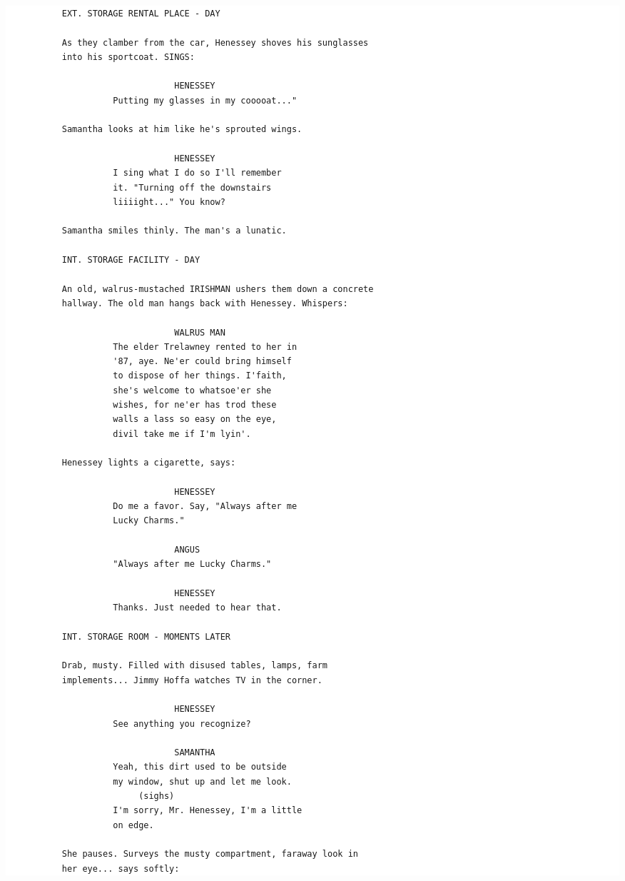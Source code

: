                EXT. STORAGE RENTAL PLACE - DAY

               As they clamber from the car, Henessey shoves his sunglasses 
               into his sportcoat. SINGS:

                                     HENESSEY
                         Putting my glasses in my cooooat..."

               Samantha looks at him like he's sprouted wings.

                                     HENESSEY
                         I sing what I do so I'll remember 
                         it. "Turning off the downstairs 
                         liiiight..." You know?

               Samantha smiles thinly. The man's a lunatic.

               INT. STORAGE FACILITY - DAY

               An old, walrus-mustached IRISHMAN ushers them down a concrete 
               hallway. The old man hangs back with Henessey. Whispers:

                                     WALRUS MAN
                         The elder Trelawney rented to her in 
                         '87, aye. Ne'er could bring himself 
                         to dispose of her things. I'faith, 
                         she's welcome to whatsoe'er she 
                         wishes, for ne'er has trod these 
                         walls a lass so easy on the eye, 
                         divil take me if I'm lyin'.

               Henessey lights a cigarette, says:

                                     HENESSEY
                         Do me a favor. Say, "Always after me 
                         Lucky Charms."

                                     ANGUS
                         "Always after me Lucky Charms."

                                     HENESSEY
                         Thanks. Just needed to hear that.

               INT. STORAGE ROOM - MOMENTS LATER

               Drab, musty. Filled with disused tables, lamps, farm 
               implements... Jimmy Hoffa watches TV in the corner.

                                     HENESSEY
                         See anything you recognize?

                                     SAMANTHA
                         Yeah, this dirt used to be outside 
                         my window, shut up and let me look.
                              (sighs)
                         I'm sorry, Mr. Henessey, I'm a little 
                         on edge.

               She pauses. Surveys the musty compartment, faraway look in 
               her eye... says softly:

